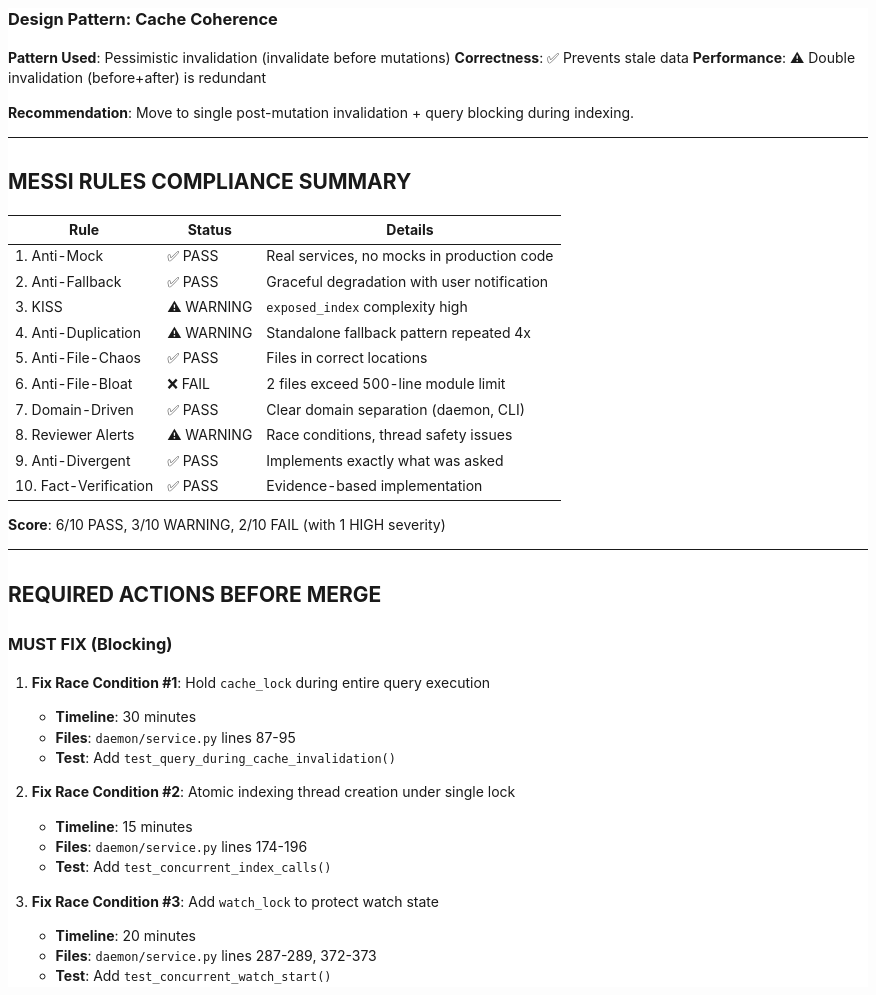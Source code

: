 ### Design Pattern: Cache Coherence

**Pattern Used**: Pessimistic invalidation (invalidate before mutations)
**Correctness**: ✅ Prevents stale data
**Performance**: ⚠️ Double invalidation (before+after) is redundant

**Recommendation**: Move to single post-mutation invalidation + query blocking during indexing.

---

## MESSI RULES COMPLIANCE SUMMARY

| Rule | Status | Details |
|------|--------|---------|
| 1. Anti-Mock | ✅ PASS | Real services, no mocks in production code |
| 2. Anti-Fallback | ✅ PASS | Graceful degradation with user notification |
| 3. KISS | ⚠️ WARNING | `exposed_index` complexity high |
| 4. Anti-Duplication | ⚠️ WARNING | Standalone fallback pattern repeated 4x |
| 5. Anti-File-Chaos | ✅ PASS | Files in correct locations |
| 6. Anti-File-Bloat | ❌ FAIL | 2 files exceed 500-line module limit |
| 7. Domain-Driven | ✅ PASS | Clear domain separation (daemon, CLI) |
| 8. Reviewer Alerts | ⚠️ WARNING | Race conditions, thread safety issues |
| 9. Anti-Divergent | ✅ PASS | Implements exactly what was asked |
| 10. Fact-Verification | ✅ PASS | Evidence-based implementation |

**Score**: 6/10 PASS, 3/10 WARNING, 2/10 FAIL (with 1 HIGH severity)

---

## REQUIRED ACTIONS BEFORE MERGE

### MUST FIX (Blocking)

1. **Fix Race Condition #1**: Hold `cache_lock` during entire query execution
   - **Timeline**: 30 minutes
   - **Files**: `daemon/service.py` lines 87-95
   - **Test**: Add `test_query_during_cache_invalidation()`

2. **Fix Race Condition #2**: Atomic indexing thread creation under single lock
   - **Timeline**: 15 minutes
   - **Files**: `daemon/service.py` lines 174-196
   - **Test**: Add `test_concurrent_index_calls()`

3. **Fix Race Condition #3**: Add `watch_lock` to protect watch state
   - **Timeline**: 20 minutes
   - **Files**: `daemon/service.py` lines 287-289, 372-373
   - **Test**: Add `test_concurrent_watch_start()`
